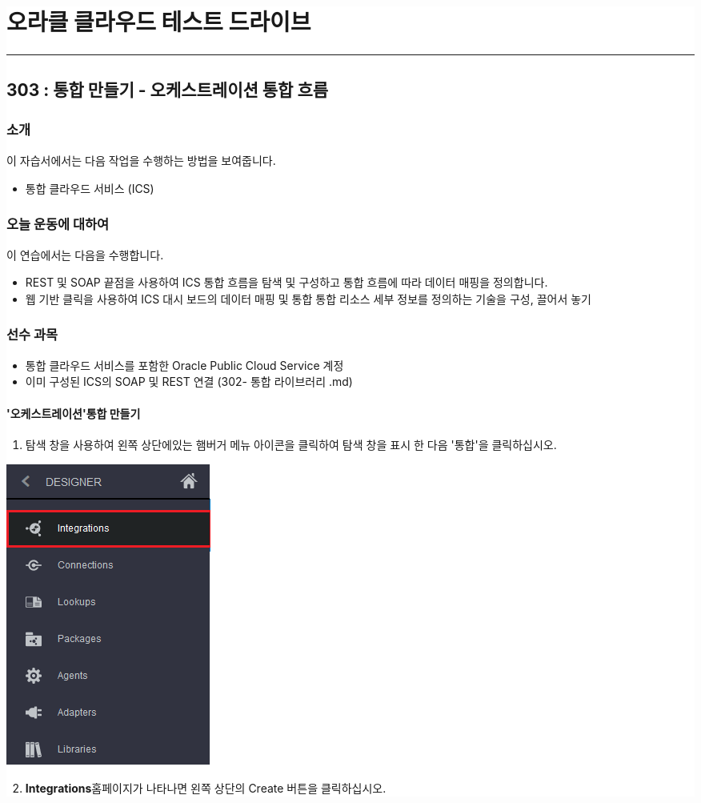 # 오라클 클라우드 테스트 드라이브 #
-----
## 303 : 통합 만들기 - 오케스트레이션 통합 흐름 ##


### 소개 ###
이 자습서에서는 다음 작업을 수행하는 방법을 보여줍니다. 
- 통합 클라우드 서비스 (ICS) 

### 오늘 운동에 대하여 ###
이 연습에서는 다음을 수행합니다. 
- REST 및 SOAP 끝점을 사용하여 ICS 통합 흐름을 탐색 및 구성하고 통합 흐름에 따라 데이터 매핑을 정의합니다. 
- 웹 기반 클릭을 사용하여 ICS 대시 보드의 데이터 매핑 및 통합 통합 리소스 세부 정보를 정의하는 기술을 구성, 끌어서 놓기 

### 선수 과목 ###

- 통합 클라우드 서비스를 포함한 Oracle Public Cloud Service 계정 
- 이미 구성된 ICS의 SOAP 및 REST 연결 (302- 통합 라이브러리 .md) 

#### &#39;오케스트레이션&#39;통합 만들기 

1. 탐색 창을 사용하여 왼쪽 상단에있는 햄버거 메뉴 아이콘을 클릭하여 탐색 창을 표시 한 다음 &#39;통합&#39;을 클릭하십시오. 

![](images/303/01.home_hamburger_integrations.png)


2. **Integrations**홈페이지가 나타나면 왼쪽 상단의 Create 버튼을 클릭하십시오. 
